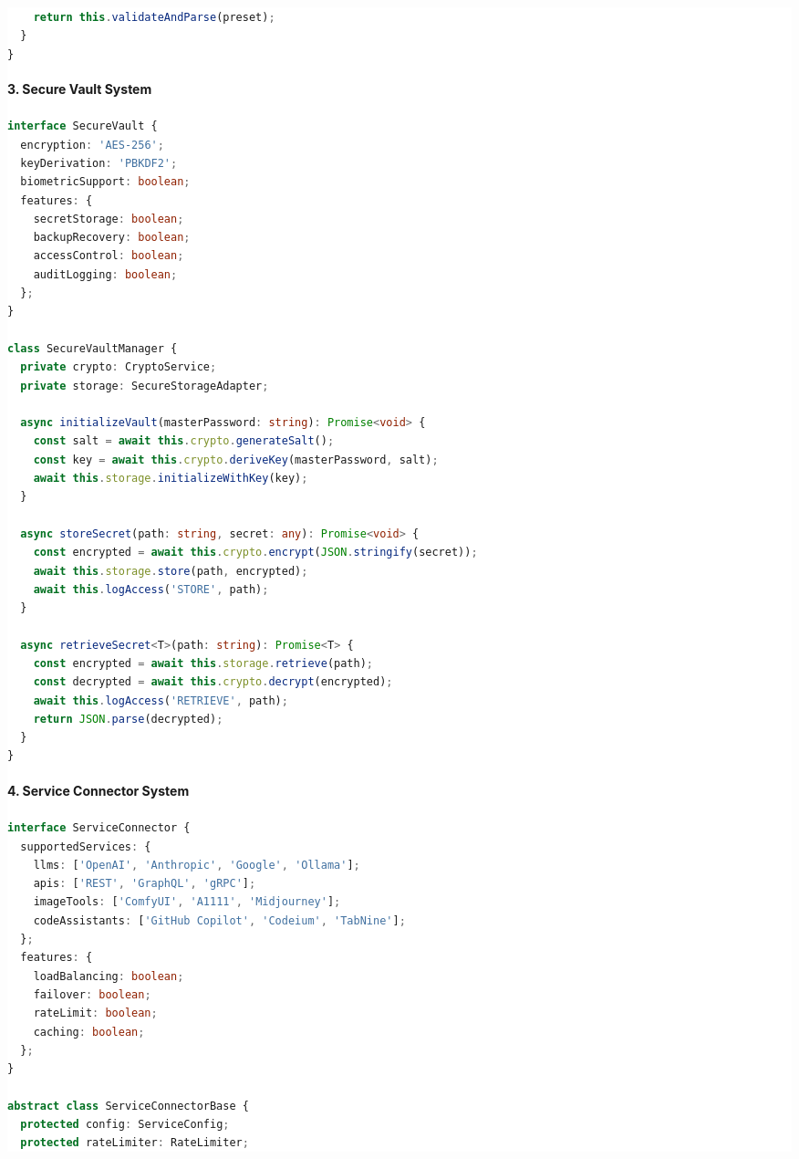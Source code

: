 ```typescript
    return this.validateAndParse(preset);
  }
}
```

#### **3. Secure Vault System**
```typescript
interface SecureVault {
  encryption: 'AES-256';
  keyDerivation: 'PBKDF2';
  biometricSupport: boolean;
  features: {
    secretStorage: boolean;
    backupRecovery: boolean;
    accessControl: boolean;
    auditLogging: boolean;
  };
}

class SecureVaultManager {
  private crypto: CryptoService;
  private storage: SecureStorageAdapter;
  
  async initializeVault(masterPassword: string): Promise<void> {
    const salt = await this.crypto.generateSalt();
    const key = await this.crypto.deriveKey(masterPassword, salt);
    await this.storage.initializeWithKey(key);
  }
  
  async storeSecret(path: string, secret: any): Promise<void> {
    const encrypted = await this.crypto.encrypt(JSON.stringify(secret));
    await this.storage.store(path, encrypted);
    await this.logAccess('STORE', path);
  }
  
  async retrieveSecret<T>(path: string): Promise<T> {
    const encrypted = await this.storage.retrieve(path);
    const decrypted = await this.crypto.decrypt(encrypted);
    await this.logAccess('RETRIEVE', path);
    return JSON.parse(decrypted);
  }
}
```

#### **4. Service Connector System**
```typescript
interface ServiceConnector {
  supportedServices: {
    llms: ['OpenAI', 'Anthropic', 'Google', 'Ollama'];
    apis: ['REST', 'GraphQL', 'gRPC'];
    imageTools: ['ComfyUI', 'A1111', 'Midjourney'];
    codeAssistants: ['GitHub Copilot', 'Codeium', 'TabNine'];
  };
  features: {
    loadBalancing: boolean;
    failover: boolean;
    rateLimit: boolean;
    caching: boolean;
  };
}

abstract class ServiceConnectorBase {
  protected config: ServiceConfig;
  protected rateLimiter: RateLimiter;
```